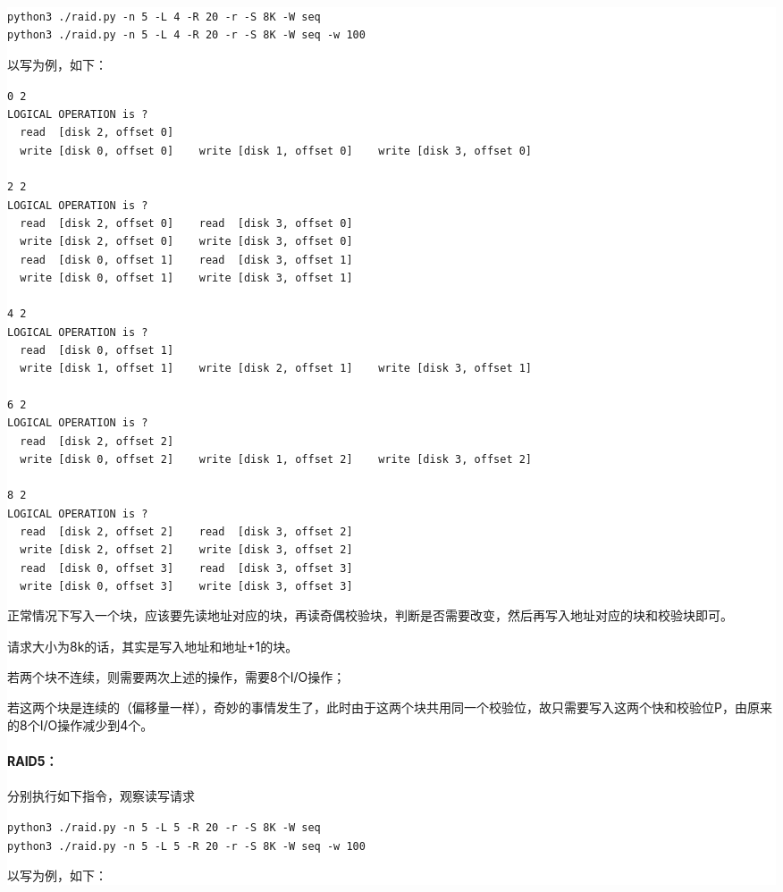 ```
python3 ./raid.py -n 5 -L 4 -R 20 -r -S 8K -W seq
python3 ./raid.py -n 5 -L 4 -R 20 -r -S 8K -W seq -w 100
```

以写为例，如下：

```
0 2
LOGICAL OPERATION is ?
  read  [disk 2, offset 0]  
  write [disk 0, offset 0]    write [disk 1, offset 0]    write [disk 3, offset 0]  

2 2
LOGICAL OPERATION is ?
  read  [disk 2, offset 0]    read  [disk 3, offset 0]  
  write [disk 2, offset 0]    write [disk 3, offset 0]  
  read  [disk 0, offset 1]    read  [disk 3, offset 1]  
  write [disk 0, offset 1]    write [disk 3, offset 1]  

4 2
LOGICAL OPERATION is ?
  read  [disk 0, offset 1]  
  write [disk 1, offset 1]    write [disk 2, offset 1]    write [disk 3, offset 1]  

6 2
LOGICAL OPERATION is ?
  read  [disk 2, offset 2]  
  write [disk 0, offset 2]    write [disk 1, offset 2]    write [disk 3, offset 2]  

8 2
LOGICAL OPERATION is ?
  read  [disk 2, offset 2]    read  [disk 3, offset 2]  
  write [disk 2, offset 2]    write [disk 3, offset 2]  
  read  [disk 0, offset 3]    read  [disk 3, offset 3]  
  write [disk 0, offset 3]    write [disk 3, offset 3]
```

正常情况下写入一个块，应该要先读地址对应的块，再读奇偶校验块，判断是否需要改变，然后再写入地址对应的块和校验块即可。

请求大小为8k的话，其实是写入地址和地址+1的块。

若两个块不连续，则需要两次上述的操作，需要8个I/O操作；

若这两个块是连续的（偏移量一样），奇妙的事情发生了，此时由于这两个块共用同一个校验位，故只需要写入这两个快和校验位P，由原来的8个I/O操作减少到4个。

#### RAID5：

分别执行如下指令，观察读写请求

```
python3 ./raid.py -n 5 -L 5 -R 20 -r -S 8K -W seq
python3 ./raid.py -n 5 -L 5 -R 20 -r -S 8K -W seq -w 100
```

以写为例，如下：
